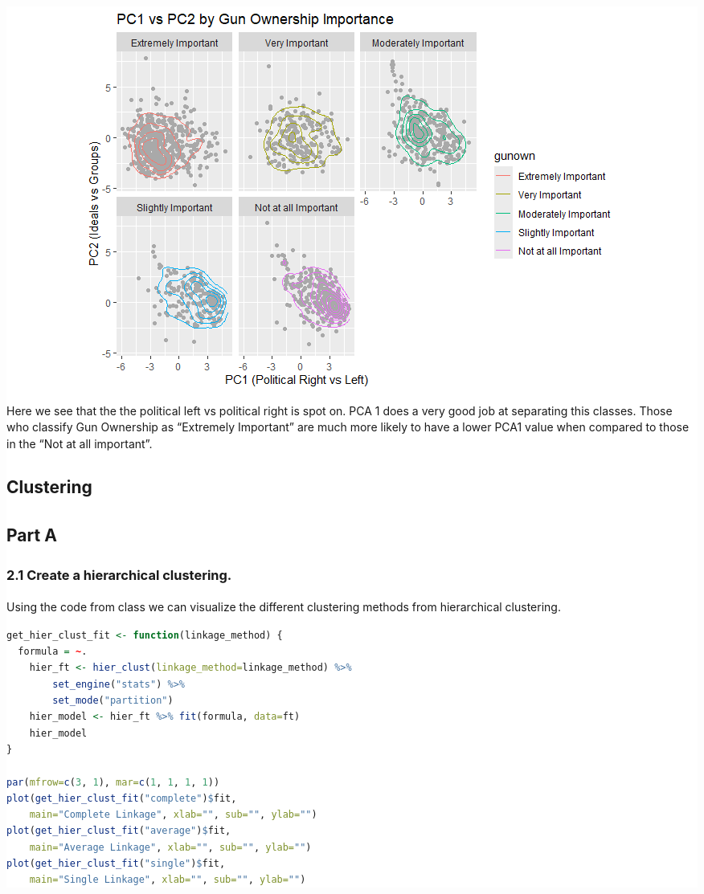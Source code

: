<img src="HomeWork10_files/figure-gfm/unnamed-chunk-22-1.png" style="display: block; margin: auto;" />

Here we see that the the political left vs political right is spot on.
PCA 1 does a very good job at separating this classes. Those who
classify Gun Ownership as “Extremely Important” are much more likely to
have a lower PCA1 value when compared to those in the “Not at all
important”.

## Clustering

## Part A

### 2.1 Create a hierarchical clustering.

Using the code from class we can visualize the different clustering
methods from hierarchical clustering.

``` r
get_hier_clust_fit <- function(linkage_method) {
  formula = ~.
    hier_ft <- hier_clust(linkage_method=linkage_method) %>%
        set_engine("stats") %>%
        set_mode("partition")
    hier_model <- hier_ft %>% fit(formula, data=ft)
    hier_model
}

par(mfrow=c(3, 1), mar=c(1, 1, 1, 1))
plot(get_hier_clust_fit("complete")$fit, 
    main="Complete Linkage", xlab="", sub="", ylab="")
plot(get_hier_clust_fit("average")$fit, 
    main="Average Linkage", xlab="", sub="", ylab="")
plot(get_hier_clust_fit("single")$fit,
    main="Single Linkage", xlab="", sub="", ylab="")
```
